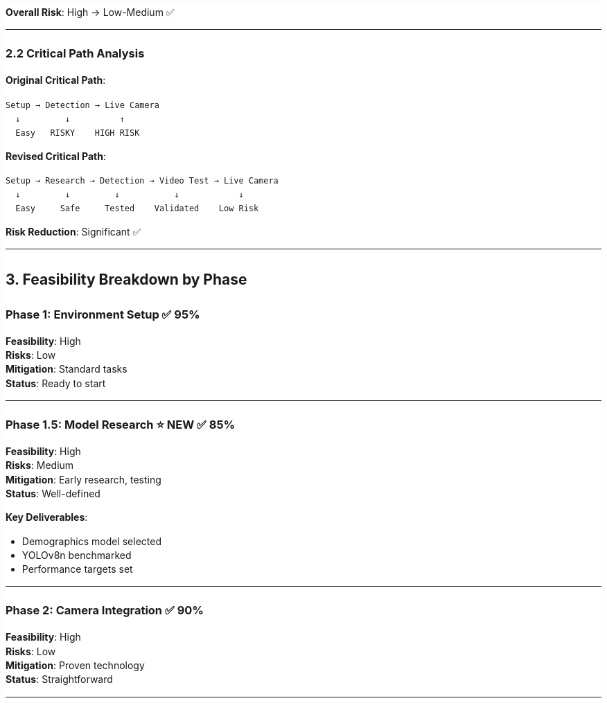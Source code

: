 **Overall Risk**: High → Low-Medium ✅

---

### 2.2 Critical Path Analysis

**Original Critical Path**:
```
Setup → Detection → Live Camera
  ↓         ↓          ↑
  Easy   RISKY    HIGH RISK
```

**Revised Critical Path**:
```
Setup → Research → Detection → Video Test → Live Camera
  ↓         ↓         ↓           ↓            ↓
  Easy     Safe     Tested    Validated    Low Risk
```

**Risk Reduction**: Significant ✅

---

## 3. Feasibility Breakdown by Phase

### Phase 1: Environment Setup ✅ 95%

**Feasibility**: High  
**Risks**: Low  
**Mitigation**: Standard tasks  
**Status**: Ready to start

---

### Phase 1.5: Model Research ⭐ NEW ✅ 85%

**Feasibility**: High  
**Risks**: Medium  
**Mitigation**: Early research, testing  
**Status**: Well-defined

**Key Deliverables**:
- Demographics model selected
- YOLOv8n benchmarked
- Performance targets set

---

### Phase 2: Camera Integration ✅ 90%

**Feasibility**: High  
**Risks**: Low  
**Mitigation**: Proven technology  
**Status**: Straightforward

---